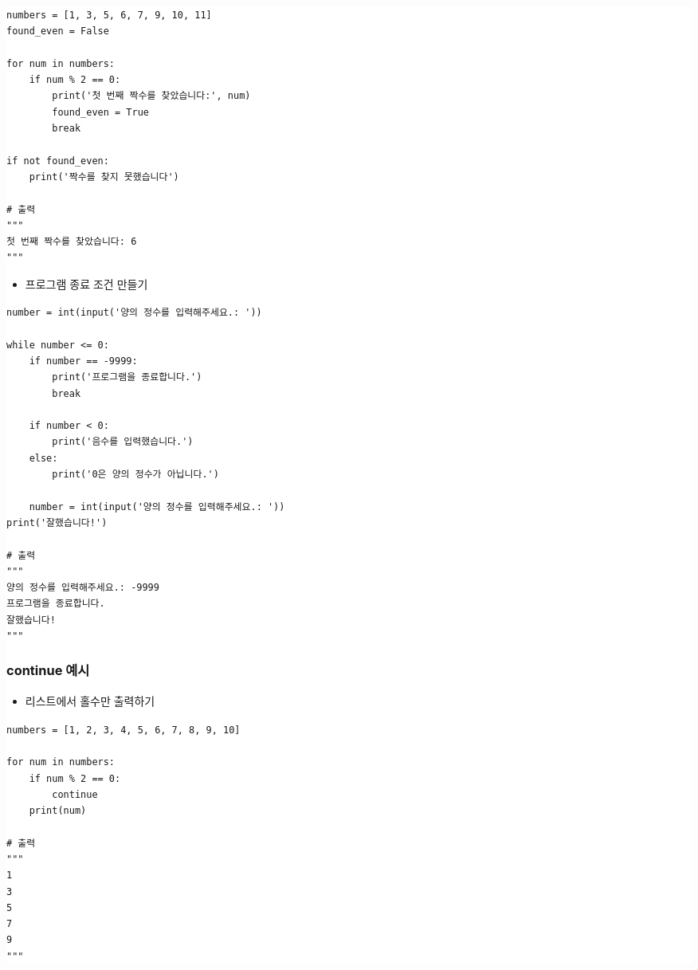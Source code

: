 ```
numbers = [1, 3, 5, 6, 7, 9, 10, 11]
found_even = False

for num in numbers:
    if num % 2 == 0:
        print('첫 번째 짝수를 찾았습니다:', num)
        found_even = True
        break

if not found_even:
    print('짝수를 찾지 못했습니다')

# 출력
"""
첫 번째 짝수를 찾았습니다: 6
"""
```

- 프로그램 종료 조건 만들기

```
number = int(input('양의 정수를 입력해주세요.: '))

while number <= 0:
    if number == -9999:
        print('프로그램을 종료합니다.')
        break

    if number < 0:
        print('음수를 입력했습니다.')
    else:
        print('0은 양의 정수가 아닙니다.')

    number = int(input('양의 정수를 입력해주세요.: '))
print('잘했습니다!')

# 출력
"""
양의 정수를 입력해주세요.: -9999
프로그램을 종료합니다.
잘했습니다!
"""
```

### continue 예시
- 리스트에서 홀수만 출력하기

```
numbers = [1, 2, 3, 4, 5, 6, 7, 8, 9, 10]

for num in numbers:
    if num % 2 == 0:
        continue
    print(num)

# 출력
"""
1
3
5
7
9
"""
```
